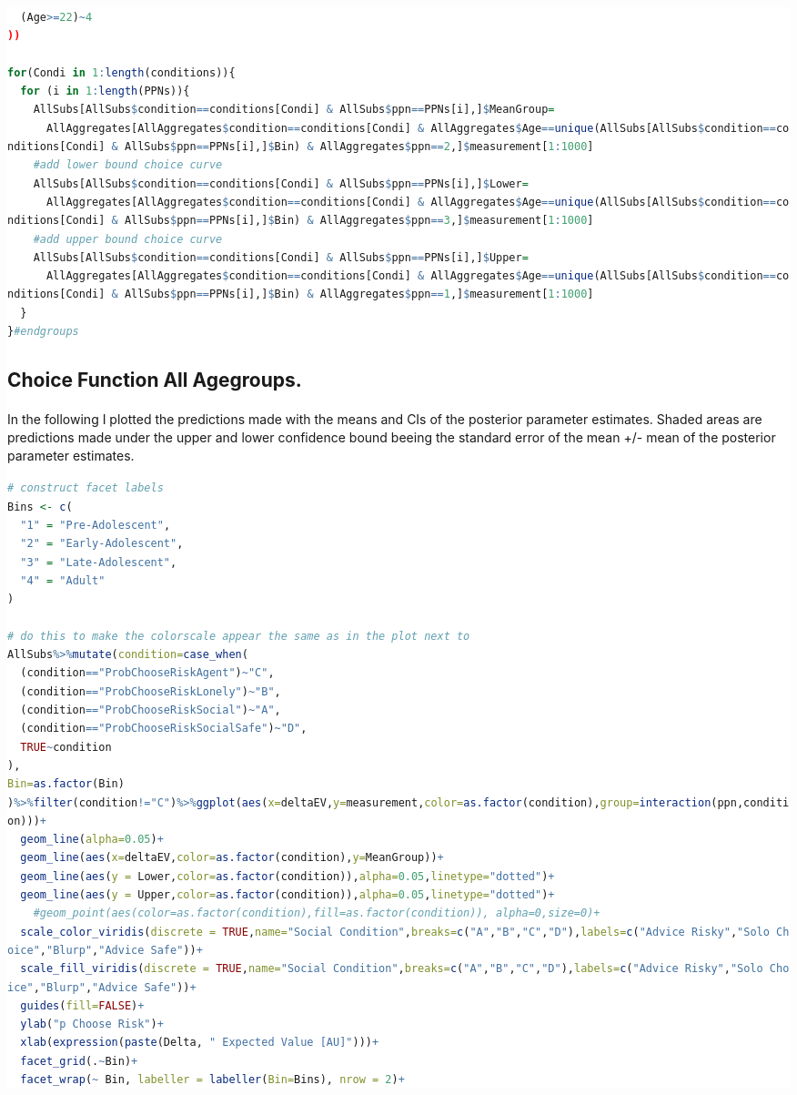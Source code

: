 ``` r
  (Age>=22)~4
))

for(Condi in 1:length(conditions)){
  for (i in 1:length(PPNs)){
    AllSubs[AllSubs$condition==conditions[Condi] & AllSubs$ppn==PPNs[i],]$MeanGroup=
      AllAggregates[AllAggregates$condition==conditions[Condi] & AllAggregates$Age==unique(AllSubs[AllSubs$condition==conditions[Condi] & AllSubs$ppn==PPNs[i],]$Bin) & AllAggregates$ppn==2,]$measurement[1:1000]
    #add lower bound choice curve
    AllSubs[AllSubs$condition==conditions[Condi] & AllSubs$ppn==PPNs[i],]$Lower=
      AllAggregates[AllAggregates$condition==conditions[Condi] & AllAggregates$Age==unique(AllSubs[AllSubs$condition==conditions[Condi] & AllSubs$ppn==PPNs[i],]$Bin) & AllAggregates$ppn==3,]$measurement[1:1000]
    #add upper bound choice curve
    AllSubs[AllSubs$condition==conditions[Condi] & AllSubs$ppn==PPNs[i],]$Upper=
      AllAggregates[AllAggregates$condition==conditions[Condi] & AllAggregates$Age==unique(AllSubs[AllSubs$condition==conditions[Condi] & AllSubs$ppn==PPNs[i],]$Bin) & AllAggregates$ppn==1,]$measurement[1:1000]
  }
}#endgroups
```

Choice Function All Agegroups.
------------------------------

In the following I plotted the predictions made with the means and CIs of the posterior parameter estimates. Shaded areas are predictions made under the upper and lower confidence bound beeing the standard error of the mean +/- mean of the posterior parameter estimates.

``` r
# construct facet labels
Bins <- c(
  "1" = "Pre-Adolescent",
  "2" = "Early-Adolescent",
  "3" = "Late-Adolescent",
  "4" = "Adult"
)

# do this to make the colorscale appear the same as in the plot next to 
AllSubs%>%mutate(condition=case_when(
  (condition=="ProbChooseRiskAgent")~"C",
  (condition=="ProbChooseRiskLonely")~"B",
  (condition=="ProbChooseRiskSocial")~"A",
  (condition=="ProbChooseRiskSocialSafe")~"D",
  TRUE~condition
),
Bin=as.factor(Bin)
)%>%filter(condition!="C")%>%ggplot(aes(x=deltaEV,y=measurement,color=as.factor(condition),group=interaction(ppn,condition)))+
  geom_line(alpha=0.05)+
  geom_line(aes(x=deltaEV,color=as.factor(condition),y=MeanGroup))+
  geom_line(aes(y = Lower,color=as.factor(condition)),alpha=0.05,linetype="dotted")+
  geom_line(aes(y = Upper,color=as.factor(condition)),alpha=0.05,linetype="dotted")+
    #geom_point(aes(color=as.factor(condition),fill=as.factor(condition)), alpha=0,size=0)+
  scale_color_viridis(discrete = TRUE,name="Social Condition",breaks=c("A","B","C","D"),labels=c("Advice Risky","Solo Choice","Blurp","Advice Safe"))+
  scale_fill_viridis(discrete = TRUE,name="Social Condition",breaks=c("A","B","C","D"),labels=c("Advice Risky","Solo Choice","Blurp","Advice Safe"))+
  guides(fill=FALSE)+
  ylab("p Choose Risk")+
  xlab(expression(paste(Delta, " Expected Value [AU]")))+
  facet_grid(.~Bin)+
  facet_wrap(~ Bin, labeller = labeller(Bin=Bins), nrow = 2)+
```